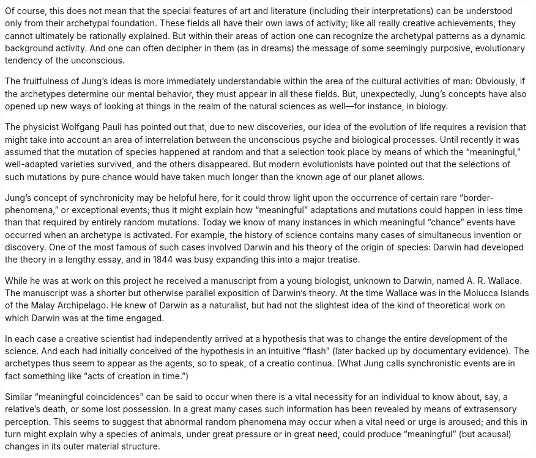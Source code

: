 Of course, this does not mean that the special features of art and literature
(including their interpretations) can be understood only from their archetypal
foundation. These fields all have their own laws of activity; like all really
creative achievements, they cannot ultimately be rationally explained. But
within their areas of action one can recognize the archetypal patterns as a
dynamic background activity. And one can often decipher in them (as in dreams)
the message of some seemingly purposive, evolutionary tendency of the
unconscious.

The fruitfulness of Jung’s ideas is more immediately understandable within the
area of the cultural activities of man: Obviously, if the archetypes determine
our mental behavior, they must appear in all these fields. But, unexpectedly,
Jung’s concepts have also opened up new ways of looking at things in the realm
of the natural sciences as well—for instance, in biology.

The physicist Wolfgang Pauli has pointed out that, due to new discoveries, our
idea of the evolution of life requires a revision that might take into account
an area of interrelation between the unconscious psyche and biological
processes. Until recently it was assumed that the mutation of species happened
at random and that a selection took place by means of which the “meaningful,”
well-adapted varieties survived, and the others disappeared. But modern
evolutionists have pointed out that the selections of such mutations by pure
chance would have taken much longer than the known age of our planet allows.

Jung’s concept of synchronicity may be helpful here, for it could throw light
upon the occurrence of certain rare “border-phenomena,” or exceptional events;
thus it might explain how “meaningful” adaptations and mutations could happen
in less time than that required by entirely random mutations. Today we know of
many instances in which meaningful “chance” events have occurred when an
archetype is activated. For example, the history of science contains many cases
of simultaneous invention or discovery. One of the most famous of such cases
involved Darwin and his theory of the origin of species: Darwin had developed
the theory in a lengthy essay, and in 1844 was busy expanding this into a major
treatise.

While he was at work on this project he received a manuscript from a young
biologist, unknown to Darwin, named A. R. Wallace. The manuscript was a shorter
but otherwise parallel exposition of Darwin’s theory. At the time Wallace was
in the Molucca Islands of the Malay Archipelago. He knew of Darwin as a
naturalist, but had not the slightest idea of the kind of theoretical work on
which Darwin was at the time engaged.

In each case a creative scientist had independently arrived at a hypothesis
that was to change the entire development of the science. And each had
initially conceived of the hypothesis in an intuitive “flash” (later backed up
by documentary evidence). The archetypes thus seem to appear as the agents, so
to speak, of a creatio continua. (What Jung calls synchronistic events are in
fact something like “acts of creation in time.”)

Similar “meaningful coincidences” can be said to occur when there is a vital
necessity for an individual to know about, say, a relative’s death, or some
lost possession. In a great many cases such information has been revealed by
means of extrasensory perception. This seems to suggest that abnormal random
phenomena may occur when a vital need or urge is aroused; and this in turn
might explain why a species of animals, under great pressure or in great need,
could produce “meaningful” (but acausal) changes in its outer material
structure.
